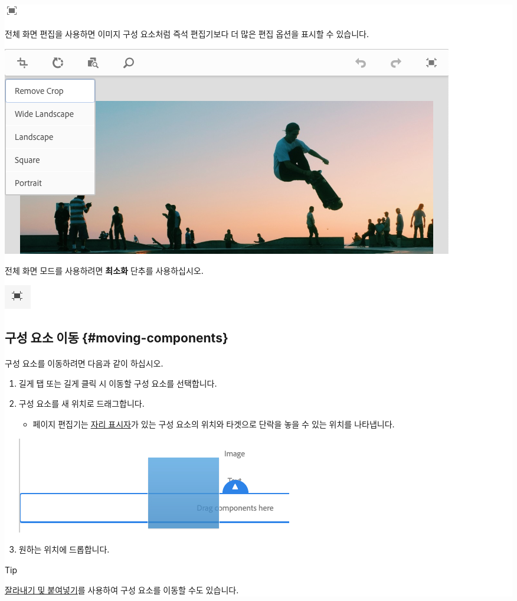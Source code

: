 ![전체 화면 버튼](/help/sites-cloud/authoring/assets/editing-full-screen.png)

전체 화면 편집을 사용하면 이미지 구성 요소처럼 즉석 편집기보다 더 많은 편집 옵션을 표시할 수 있습니다.

![전체 화면의 이미지 구성 요소](assets/edit-content-image-component-full-screen.png)

전체 화면 모드를 사용하려면 **최소화** 단추를 사용하십시오.

![최소화 단추](assets/edit-content-minimize.png)

## 구성 요소 이동 {#moving-components}

구성 요소를 이동하려면 다음과 같이 하십시오.

1. 길게 탭 또는 길게 클릭 시 이동할 구성 요소를 선택합니다.
1. 구성 요소를 새 위치로 드래그합니다.

   * 페이지 편집기는 [자리 표시자](#component-placeholder)가 있는 구성 요소의 위치와 타겟으로 단락을 놓을 수 있는 위치를 나타냅니다.

   ![구성 요소 이동](assets/edit-content-move-placeholder.png)

1. 원하는 위치에 드롭합니다.

>[!TIP]
>
>[잘라내기 및 붙여넣기](#component-toolbar)를 사용하여 구성 요소를 이동할 수도 있습니다.
